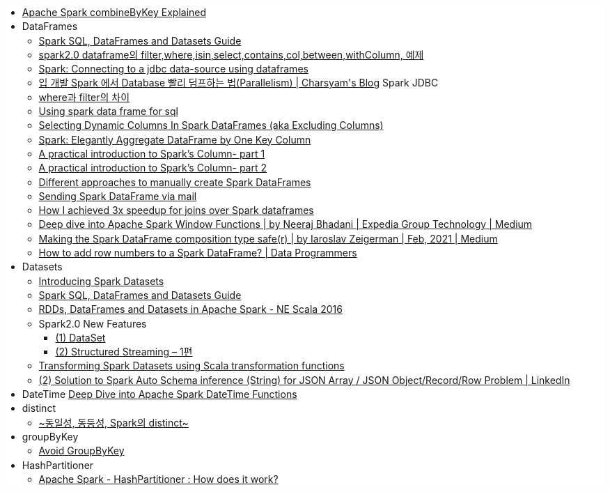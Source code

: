   * [Apache Spark combineByKey Explained](http://www.edureka.co/blog/apache-spark-combinebykey-explained)
* DataFrames
  * [Spark SQL, DataFrames and Datasets Guide](http://spark.apache.org/docs/latest/sql-programming-guide.html)
  * [spark2.0 dataframe의 filter,where,isin,select,contains,col,between,withColumn, 예제](http://knight76.tistory.com/entry/spark20-dataframe%EC%9D%98-filterwhereisinselect)
  * [Spark: Connecting to a jdbc data-source using dataframes](http://www.infoobjects.com/spark-connecting-to-a-jdbc-data-source-using-dataframes/)
  * [입 개발 Spark 에서 Database 빨리 덤프하는 법(Parallelism) | Charsyam's Blog](https://charsyam.wordpress.com/2021/09/06/%EC%9E%85-%EA%B0%9C%EB%B0%9C-spark-%EC%97%90%EC%84%9C-database-%EB%B9%A8%EB%A6%AC-%EB%8D%A4%ED%94%84%ED%95%98%EB%8A%94-%EB%B2%95parallelism/) Spark JDBC
  * [where과 filter의 차이](http://knight76.tistory.com/entry/spark-where%EA%B3%BC-filter%EC%9D%98-%EC%B0%A8%EC%9D%B4)
  * [Using spark data frame for sql](https://www.slideshare.net/charsyam2/using-spark-data-frame-for-sql)
  * [Selecting Dynamic Columns In Spark DataFrames (aka Excluding Columns)](http://bailiwick.io/2017/08/08/selecting-dynamic-columns-in-spark-dataframes/)
  * [Spark: Elegantly Aggregate DataFrame by One Key Column](https://medium.com/@kieran_77908/spark-elegantly-aggregate-dataframe-by-one-key-column-6dbbcf546e1d)
  * [A practical introduction to Spark’s Column- part 1](https://medium.com/@achilleus/https-medium-com-achilleus-a-practical-introduction-to-sparks-column-3f5fe83125c9)
  * [A practical introduction to Spark’s Column- part 2](https://medium.com/@achilleus/a-practical-introduction-to-sparks-column-part-2-1e52f1d29eb1)
  * [Different approaches to manually create Spark DataFrames](https://medium.com/@mrpowers/manually-creating-spark-dataframes-b14dae906393)
  * [Sending Spark DataFrame via mail](https://medium.com/@n.suthar.online/sending-spark-dataframe-via-mail-f396b1810d89)
  * [How I achieved 3x speedup for joins over Spark dataframes](https://medium.com/@cbhaavan/3x-performance-improvement-for-joins-on-spark-dataframe-d79e93a5fc48)
  * [Deep dive into Apache Spark Window Functions | by Neeraj Bhadani | Expedia Group Technology | Medium](https://medium.com/expedia-group-tech/deep-dive-into-apache-spark-window-functions-7b4e39ad3c86)
  * [Making the Spark DataFrame composition type safe(r) | by Iaroslav Zeigerman | Feb, 2021 | Medium](https://izeigerman.medium.com/making-the-spark-dataframe-composition-type-safe-r-7b6fed524ec2)
  * [How to add row numbers to a Spark DataFrame? | Data Programmers](https://www.datarchy.tech/code/20200820_spark_rows_number/)
* Datasets
  * [Introducing Spark Datasets](https://databricks.com/blog/2016/01/04/introducing-spark-datasets.html)
  * [Spark SQL, DataFrames and Datasets Guide](http://spark.apache.org/docs/latest/sql-programming-guide.html)
  * [RDDs, DataFrames and Datasets in Apache Spark - NE Scala 2016](https://www.youtube.com/watch?v=pZQsDloGB4w&t=740s)
  * Spark2.0 New Features
    * [(1) DataSet](http://www.popit.kr/spark2-0-new-features1-dataset/)
    * [(2) Structured Streaming – 1편](https://www.popit.kr/spark2-0-new-features2-structured-streaming-1%ED%8E%B8/)
  * [Transforming Spark Datasets using Scala transformation functions](http://olivermascarenhas.com/spark/2019/09/25/how-to-transform-a-spark-dataset.html)
  * [(2) Solution to Spark Auto Schema inference (String) for JSON Array / JSON Object/Record/Row Problem | LinkedIn](https://www.linkedin.com/pulse/spark-auto-schema-inference-json-objects-array-shubham-chakraborty/)
* DateTime [Deep Dive into Apache Spark DateTime Functions](https://medium.com/expedia-group-tech/deep-dive-into-apache-spark-datetime-functions-b66de737950a)
* distinct
  * [~동일성, 동등성, Spark의 distinct~](https://leeyh0216.github.io/dev/lang/spark/2017/04/30/dev-spark-equals.html)
* groupByKey
  * [Avoid GroupByKey](https://databricks.gitbooks.io/databricks-spark-knowledge-base/content/best_practices/prefer_reducebykey_over_groupbykey.html)
* HashPartitioner
  * [Apache Spark - HashPartitioner : How does it work?](http://stackoverflow.com/questions/31424396/apache-spark-hashpartitioner-how-does-it-work)